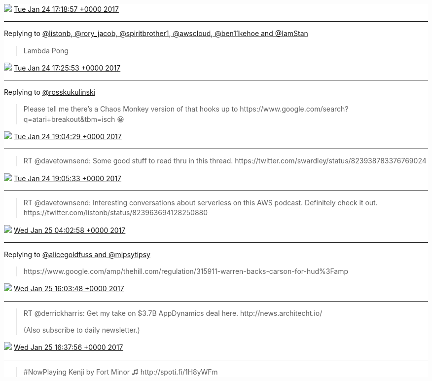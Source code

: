 <img src="./media/tweet.ico" width="12" /> [Tue Jan 24 17:18:57 +0000 2017](https://twitter.com/mweagle/status/823943182601703424)

----

Replying to [@listonb, @rory\_jacob, @spiritbrother1, @awscloud, @ben11kehoe and @IamStan](https://twitter.com/listonb/status/823944559210049536)

> Lambda Pong

<img src="./media/tweet.ico" width="12" /> [Tue Jan 24 17:25:53 +0000 2017](https://twitter.com/mweagle/status/823944926475915264)

----

Replying to [@rosskukulinski](https://twitter.com/rosskukulinski/status/823969071255420928)

> Please tell me there’s a Chaos Monkey version of that hooks up to https://www\.google\.com/search?q\=atari\+breakout&tbm\=isch 😀

<img src="./media/tweet.ico" width="12" /> [Tue Jan 24 19:04:29 +0000 2017](https://twitter.com/mweagle/status/823969741161103360)

----

> RT @davetownsend: Some good stuff to read thru in this thread\.  https://twitter\.com/swardley/status/823938783376769024

<img src="./media/tweet.ico" width="12" /> [Tue Jan 24 19:05:33 +0000 2017](https://twitter.com/mweagle/status/823970009558884352)

----

> RT @davetownsend: Interesting conversations about serverless on this AWS podcast\. Definitely check it out\. https://twitter\.com/listonb/status/823963694128250880

<img src="./media/tweet.ico" width="12" /> [Wed Jan 25 04:02:58 +0000 2017](https://twitter.com/mweagle/status/824105253528145920)

----

Replying to [@alicegoldfuss and @mipsytipsy](https://twitter.com/alicegoldfuss/status/824286068094615552)

> https://www\.google\.com/amp/thehill\.com/regulation/315911\-warren\-backs\-carson\-for\-hud%3Famp

<img src="./media/tweet.ico" width="12" /> [Wed Jan 25 16:03:48 +0000 2017](https://twitter.com/mweagle/status/824286658501545984)

----

> RT @derrickharris: Get my take on $3\.7B AppDynamics deal here\. http://news\.architecht\.io/
>
> \(Also subscribe to daily newsletter\.\)

<img src="./media/tweet.ico" width="12" /> [Wed Jan 25 16:37:56 +0000 2017](https://twitter.com/mweagle/status/824295250113925120)

----

> \#NowPlaying Kenji by Fort Minor ♫ http://spoti\.fi/1H8yWFm
